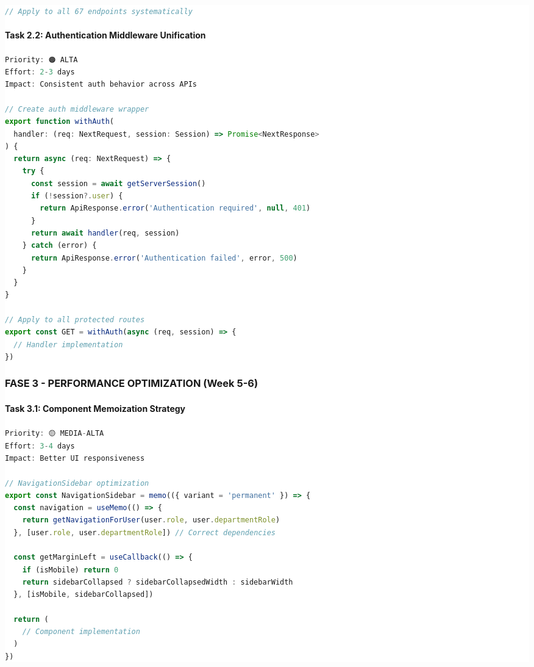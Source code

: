 ```typescript
// Apply to all 67 endpoints systematically
```

#### Task 2.2: Authentication Middleware Unification
```typescript
Priority: 🟠 ALTA
Effort: 2-3 days
Impact: Consistent auth behavior across APIs

// Create auth middleware wrapper
export function withAuth(
  handler: (req: NextRequest, session: Session) => Promise<NextResponse>
) {
  return async (req: NextRequest) => {
    try {
      const session = await getServerSession()
      if (!session?.user) {
        return ApiResponse.error('Authentication required', null, 401)
      }
      return await handler(req, session)
    } catch (error) {
      return ApiResponse.error('Authentication failed', error, 500)
    }
  }
}

// Apply to all protected routes
export const GET = withAuth(async (req, session) => {
  // Handler implementation
})
```

### **FASE 3 - PERFORMANCE OPTIMIZATION (Week 5-6)**

#### Task 3.1: Component Memoization Strategy
```typescript
Priority: 🟡 MEDIA-ALTA
Effort: 3-4 days
Impact: Better UI responsiveness

// NavigationSidebar optimization
export const NavigationSidebar = memo(({ variant = 'permanent' }) => {
  const navigation = useMemo(() => {
    return getNavigationForUser(user.role, user.departmentRole)
  }, [user.role, user.departmentRole]) // Correct dependencies
  
  const getMarginLeft = useCallback(() => {
    if (isMobile) return 0
    return sidebarCollapsed ? sidebarCollapsedWidth : sidebarWidth
  }, [isMobile, sidebarCollapsed])
  
  return (
    // Component implementation
  )
})
```
